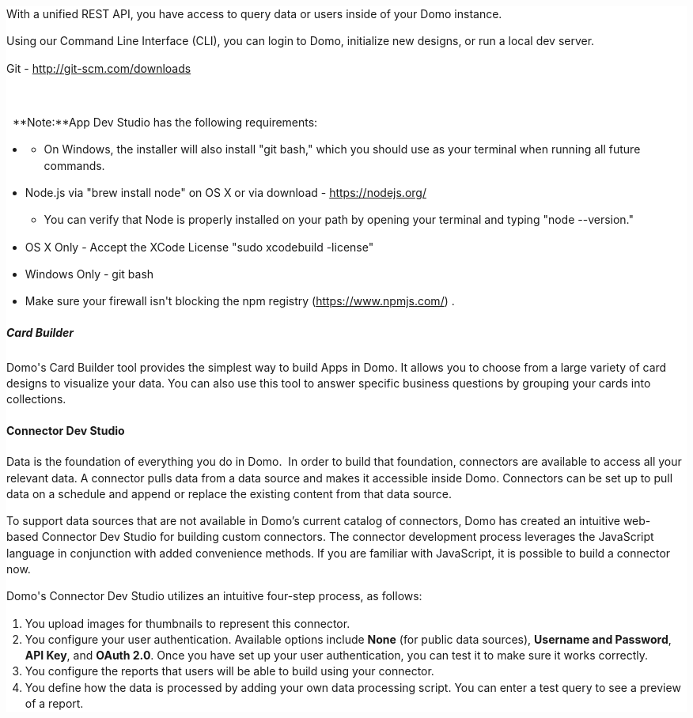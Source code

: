 
With a unified REST API, you have access to query data or users inside of your Domo instance. 


Using our Command Line Interface (CLI), you can login to Domo, initialize new designs, or run a local dev server. 


Git - <http://git-scm.com/downloads>




 


  **Note:**App Dev Studio has the following requirements: 


* + On Windows, the installer will also install "git bash," which you should use as your terminal when running all future commands.
* Node.js via "brew install node" on OS X or via download - <https://nodejs.org/> 


	+ You can verify that Node is properly installed on your path by opening your terminal and typing "node --version."
* OS X Only - Accept the XCode License "sudo xcodebuild -license"
* Windows Only - git bash
* Make sure your firewall isn't blocking the npm registry (<https://www.npmjs.com/>) .






##### Card Builder


Domo's Card Builder tool provides the simplest way to build Apps in Domo. It allows you to choose from a large variety of card designs to visualize your data. You can also use this tool to answer specific business questions by grouping your cards into collections. 


#### Connector Dev Studio


Data is the foundation of everything you do in Domo.  In order to build that foundation, connectors are available to access all your relevant data. A connector pulls data from a data source and makes it accessible inside Domo. Connectors can be set up to pull data on a schedule and append or replace the existing content from that data source.


To support data sources that are not available in Domo’s current catalog of connectors, Domo has created an intuitive web-based Connector Dev Studio for building custom connectors. The connector development process leverages the JavaScript language in conjunction with added convenience methods. If you are familiar with JavaScript, it is possible to build a connector now.


Domo's Connector Dev Studio utilizes an intuitive four-step process, as follows:


1. You upload images for thumbnails to represent this connector.
2. You configure your user authentication. Available options include **None** (for public data sources), **Username and Password**, **API Key**, and **OAuth 2.0**. Once you have set up your user authentication, you can test it to make sure it works correctly.
3. You configure the reports that users will be able to build using your connector.
4. You define how the data is processed by adding your own data processing script. You can enter a test query to see a preview of a report.
